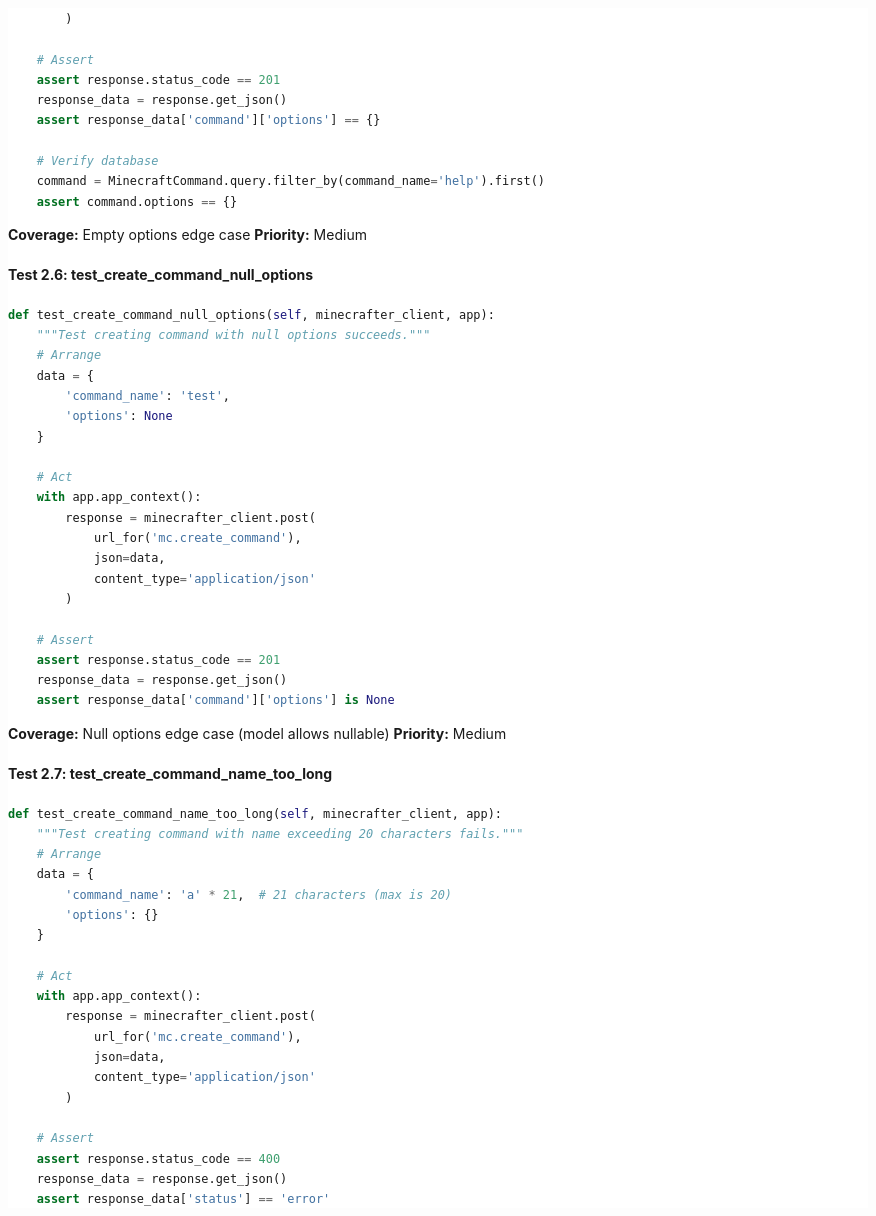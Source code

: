 ```python
        )

    # Assert
    assert response.status_code == 201
    response_data = response.get_json()
    assert response_data['command']['options'] == {}

    # Verify database
    command = MinecraftCommand.query.filter_by(command_name='help').first()
    assert command.options == {}
```

**Coverage:** Empty options edge case
**Priority:** Medium

#### Test 2.6: test_create_command_null_options
```python
def test_create_command_null_options(self, minecrafter_client, app):
    """Test creating command with null options succeeds."""
    # Arrange
    data = {
        'command_name': 'test',
        'options': None
    }

    # Act
    with app.app_context():
        response = minecrafter_client.post(
            url_for('mc.create_command'),
            json=data,
            content_type='application/json'
        )

    # Assert
    assert response.status_code == 201
    response_data = response.get_json()
    assert response_data['command']['options'] is None
```

**Coverage:** Null options edge case (model allows nullable)
**Priority:** Medium

#### Test 2.7: test_create_command_name_too_long
```python
def test_create_command_name_too_long(self, minecrafter_client, app):
    """Test creating command with name exceeding 20 characters fails."""
    # Arrange
    data = {
        'command_name': 'a' * 21,  # 21 characters (max is 20)
        'options': {}
    }

    # Act
    with app.app_context():
        response = minecrafter_client.post(
            url_for('mc.create_command'),
            json=data,
            content_type='application/json'
        )

    # Assert
    assert response.status_code == 400
    response_data = response.get_json()
    assert response_data['status'] == 'error'
```